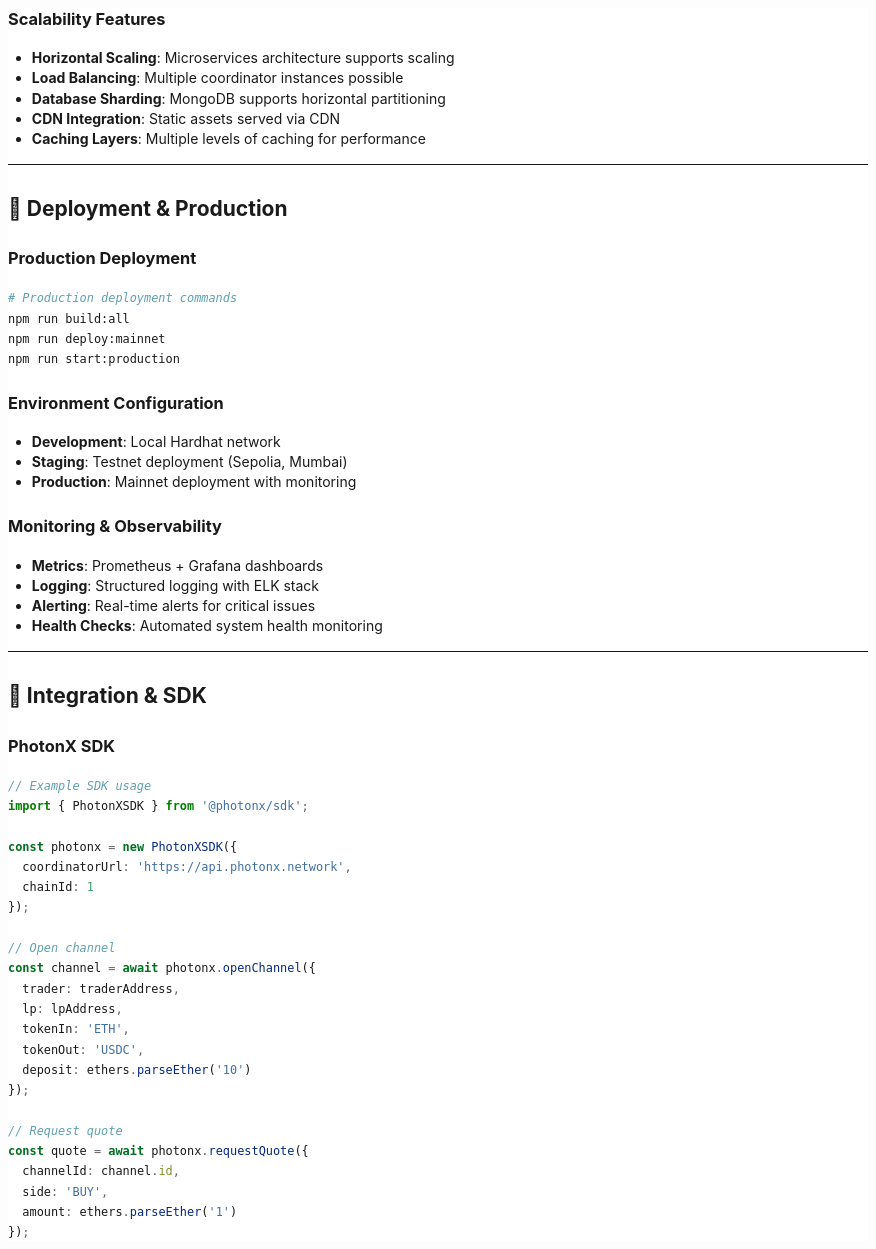 ### **Scalability Features**

- **Horizontal Scaling**: Microservices architecture supports scaling
- **Load Balancing**: Multiple coordinator instances possible
- **Database Sharding**: MongoDB supports horizontal partitioning
- **CDN Integration**: Static assets served via CDN
- **Caching Layers**: Multiple levels of caching for performance

---

## 🚀 **Deployment & Production**

### **Production Deployment**

```bash
# Production deployment commands
npm run build:all
npm run deploy:mainnet
npm run start:production
```

### **Environment Configuration**

- **Development**: Local Hardhat network
- **Staging**: Testnet deployment (Sepolia, Mumbai)
- **Production**: Mainnet deployment with monitoring

### **Monitoring & Observability**

- **Metrics**: Prometheus + Grafana dashboards
- **Logging**: Structured logging with ELK stack
- **Alerting**: Real-time alerts for critical issues
- **Health Checks**: Automated system health monitoring

---

## 🤝 **Integration & SDK**

### **PhotonX SDK**

```typescript
// Example SDK usage
import { PhotonXSDK } from '@photonx/sdk';

const photonx = new PhotonXSDK({
  coordinatorUrl: 'https://api.photonx.network',
  chainId: 1
});

// Open channel
const channel = await photonx.openChannel({
  trader: traderAddress,
  lp: lpAddress,
  tokenIn: 'ETH',
  tokenOut: 'USDC',
  deposit: ethers.parseEther('10')
});

// Request quote
const quote = await photonx.requestQuote({
  channelId: channel.id,
  side: 'BUY',
  amount: ethers.parseEther('1')
});
```
